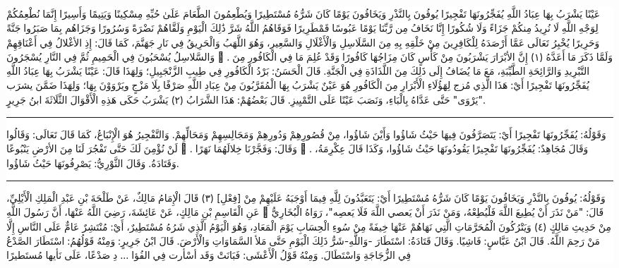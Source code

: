 عَيْنًا يَشْرَبُ بِهَا عِبَادُ اللَّهِ يُفَجِّرُونَهَا تَفْجِيرًا
يُوفُونَ بِالنَّذْرِ وَيَخَافُونَ يَوْمًا كَانَ شَرُّهُ مُسْتَطِيرًا
وَيُطْعِمُونَ الطَّعَامَ عَلَىٰ حُبِّهِ مِسْكِينًا وَيَتِيمًا وَأَسِيرًا
إِنَّمَا نُطْعِمُكُمْ لِوَجْهِ اللَّهِ لَا نُرِيدُ مِنكُمْ جَزَاءً وَلَا شُكُورًا
إِنَّا نَخَافُ مِن رَّبِّنَا يَوْمًا عَبُوسًا قَمْطَرِيرًا
فَوَقَاهُمُ اللَّهُ شَرَّ ذَٰلِكَ الْيَوْمِ وَلَقَّاهُمْ نَضْرَةً وَسُرُورًا
وَجَزَاهُم بِمَا صَبَرُوا جَنَّةً وَحَرِيرًا
يُخْبِرُ تَعَالَى عَمَّا أَرْصَدَهُ لِلْكَافِرِينَ مِنْ خَلْقِهِ بِهِ مِنَ السَّلَاسِلِ وَالْأَغْلَالِ وَالسَّعِيرِ، وَهُوَ اللَّهَبُ وَالْحَرِيقُ فِي نَارِ جَهَنَّمَ، كَمَا قَالَ:
إِذِ الأغْلالُ فِي أَعْنَاقِهِمْ وَالسَّلاسِلُ يُسْحَبُونَ فِي الْحَمِيمِ ثُمَّ فِي النَّارِ يُسْجَرُونَ

.
وَلَمَّا ذَكَرَ مَا أَعَدَّهُ
(١)
إِنَّ الأبْرَارَ يَشْرَبُونَ مِنْ كَأْسٍ كَانَ مِزَاجُهَا كَافُورًا
وَقَدْ عُلِمَ مَا فِي الْكَافُورِ مِنَ التَّبْرِيدِ وَالرَّائِحَةِ الطَّيِّبَةِ، مَعَ مَا يُضَافُ إِلَى ذَلِكَ مِنَ اللَّذَاذَةِ فِي الْجَنَّةِ.
قَالَ الْحَسَنُ: بَرْدُ الْكَافُورِ فِي طِيبِ الزَّنْجَبِيلِ؛ وَلِهَذَا قَالَ:
عَيْنًا يَشْرَبُ بِهَا عِبَادُ اللَّهِ يُفَجِّرُونَهَا تَفْجِيرًا
أَيْ: هَذَا الَّذِي مُزج لِهَؤُلَاءِ الْأَبْرَارِ مِنَ الْكَافُورِ هُوَ عَيْنٌ يَشْرَبُ بِهَا الْمُقَرَّبُونَ مِنْ عِبَادِ اللَّهِ صَرْفًا بِلَا مَزْجٍ ويَرْوَوْنَ بِهَا؛ وَلِهَذَا ضَمَّنَ يشرَب "يَرْوَى" حَتَّى عَدَّاهُ بِالْبَاءِ، وَنَصَبَ
عَيْنًا
عَلَى التَّمْيِيزِ.
قَالَ بَعْضُهُمْ: هَذَا الشَّرَابُ
(٢)
يَشْرَبُ
حَكَى هَذِهِ الْأَقْوَالَ الثَّلَاثَةَ ابنُ جَرِيرٍ.
* * *
وَقَوْلُهُ:
يُفَجِّرُونَهَا تَفْجِيرًا
أَيْ: يَتَصَرَّفُونَ فِيهَا حَيْثُ شَاؤُوا وَأَيْنَ شَاؤُوا، مِنْ قُصُورِهِمْ وَدُورِهِمْ وَمَجَالِسِهِمْ وَمَحَالِّهِمْ.
وَالتَّفْجِيرُ هُوَ الْإِنْبَاعُ، كَمَا قَالَ تَعَالَى:
وَقَالُوا لَنْ نُؤْمِنَ لَكَ حَتَّى تَفْجُرَ لَنَا مِنَ الأرْضِ يَنْبُوعًا

. وَقَالَ:
وَفَجَّرْنَا خِلالَهُمَا نَهَرًا

.
وَقَالَ مُجَاهِدٌ:
يُفَجِّرُونَهَا تَفْجِيرًا
يَقُودُونَهَا حَيْثُ شَاؤُوا، وَكَذَا قَالَ عِكْرِمَةُ، وَقَتَادَةُ. وَقَالَ الثَّوْرِيُّ: يَصْرِفُونَهَا حَيْثُ شَاؤُوا.
* * *
وَقَوْلُهُ:
يُوفُونَ بِالنَّذْرِ وَيَخَافُونَ يَوْمًا كَانَ شَرُّهُ مُسْتَطِيرًا
أَيْ: يَتَعَبَّدُونَ لِلَّهِ فِيمَا أَوْجَبَهُ عَلَيْهِمْ مِنْ [فِعْلِ]
(٣)
قَالَ الْإِمَامُ مَالِكٌ، عَنْ طَلْحَةَ بْنِ عَبْدِ الْمَلِكِ الْأَيْلِيِّ، عَنِ الْقَاسِمِ بْنِ مَالِكٍ، عَنْ عَائِشَةَ، رَضِيَ اللَّهُ عَنْهَا، أَنَّ رَسُولَ اللَّهِ

قَالَ: "مَنْ نَذَرَ أَنْ يُطِيعَ اللَّهَ فَلْيُطِعْهُ، وَمَنْ نَذَرَ أَنْ يَعصي اللَّهَ فَلَا يَعصِه"، رَوَاهُ الْبُخَارِيُّ مِنْ حَدِيثِ مَالِكٍ
(٤)
وَيَتْرُكُونَ الْمُحَرَّمَاتِ الَّتِي نَهَاهُمْ عَنْهَا خِيفَةً مِنْ سُوءِ الْحِسَابِ يَوْمَ الْمَعَادِ، وَهُوَ الْيَوْمُ الَّذِي شَرُهُ مُسْتَطِيرٌ، أَيْ: مُنْتَشِرٌ عَامٌّ عَلَى النَّاسِ إِلَّا مَنْ رَحِمَ اللَّهُ.
قَالَ ابْنُ عَبَّاسٍ: فَاشِيًا. وَقَالَ قَتَادَةُ: اسْتَطَارَ -وَاللَّهِ-شَرُّ ذَلِكَ الْيَوْمِ حَتَّى مَلأ السَّمَاوَاتِ وَالْأَرْضَ.
قَالَ ابْنُ جَرِيرٍ: وَمِنْهُ قَوْلُهُمُ: اسْتَطَارَ الصَّدْعُ فِي الزُّجَاجَةِ وَاسْتَطَالَ. وَمِنْهُ قَوْلُ الْأَعْشَى:
فَبَانَتْ وَقَد أسْأرت فِي الفُؤا ... دِ صَدْعًا، عَلَى نَأيها مُستَطيرًا